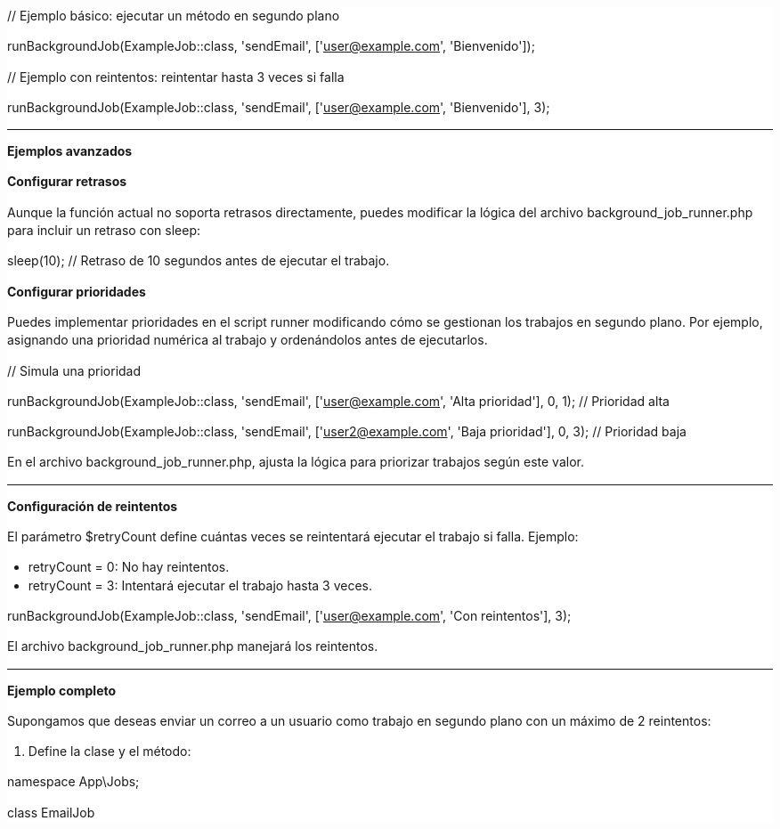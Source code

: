 
// Ejemplo básico: ejecutar un método en segundo plano

runBackgroundJob(ExampleJob::class, 'sendEmail', ['user@example.com', 'Bienvenido']);



// Ejemplo con reintentos: reintentar hasta 3 veces si falla

runBackgroundJob(ExampleJob::class, 'sendEmail', ['user@example.com', 'Bienvenido'], 3);

-----
**Ejemplos avanzados**

**Configurar retrasos**

Aunque la función actual no soporta retrasos directamente, puedes modificar la lógica del archivo background\_job\_runner.php para incluir un retraso con sleep:

sleep(10); // Retraso de 10 segundos antes de ejecutar el trabajo.

**Configurar prioridades**

Puedes implementar prioridades en el script runner modificando cómo se gestionan los trabajos en segundo plano. Por ejemplo, asignando una prioridad numérica al trabajo y ordenándolos antes de ejecutarlos.

// Simula una prioridad

runBackgroundJob(ExampleJob::class, 'sendEmail', ['user@example.com', 'Alta prioridad'], 0, 1); // Prioridad alta

runBackgroundJob(ExampleJob::class, 'sendEmail', ['user2@example.com', 'Baja prioridad'], 0, 3); // Prioridad baja

En el archivo background\_job\_runner.php, ajusta la lógica para priorizar trabajos según este valor.

-----
**Configuración de reintentos**

El parámetro $retryCount define cuántas veces se reintentará ejecutar el trabajo si falla. Ejemplo:

- retryCount = 0: No hay reintentos.
- retryCount = 3: Intentará ejecutar el trabajo hasta 3 veces.

runBackgroundJob(ExampleJob::class, 'sendEmail', ['user@example.com', 'Con reintentos'], 3);

El archivo background\_job\_runner.php manejará los reintentos.

-----
**Ejemplo completo**

Supongamos que deseas enviar un correo a un usuario como trabajo en segundo plano con un máximo de 2 reintentos:

1. Define la clase y el método:

namespace App\Jobs;



class EmailJob
